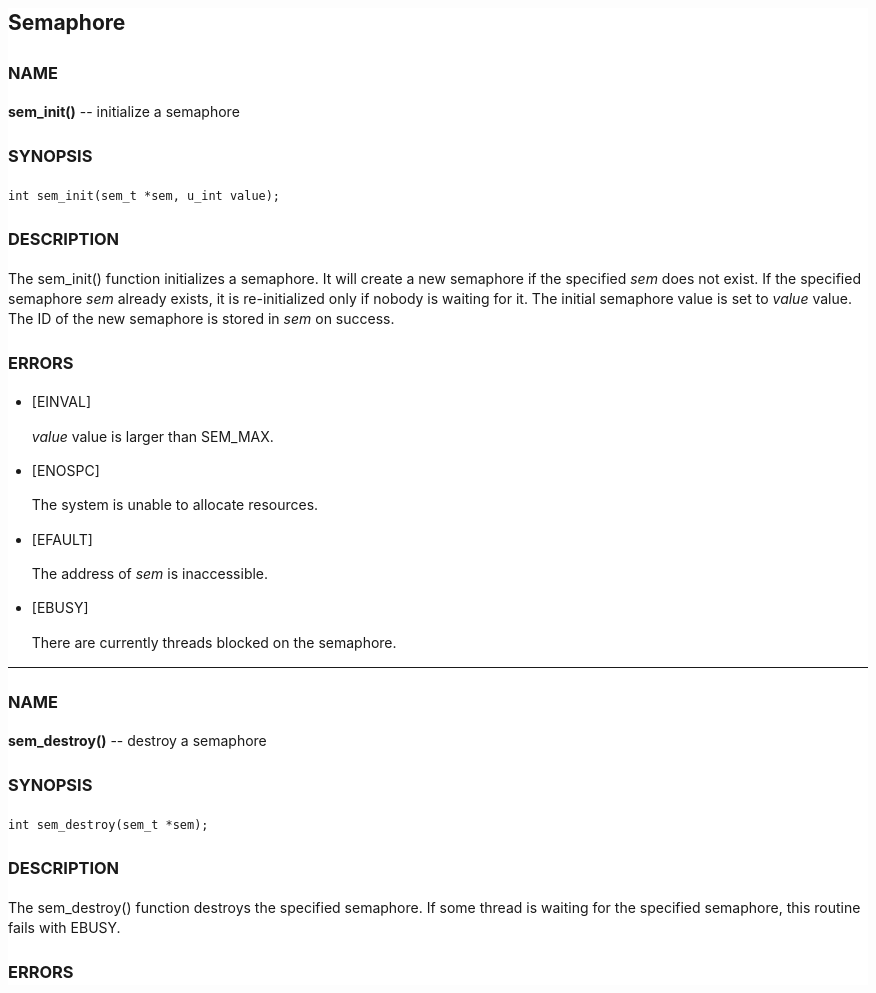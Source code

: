 ## Semaphore

### NAME

**sem_init()** -- initialize a semaphore

### SYNOPSIS

```
int sem_init(sem_t *sem, u_int value);
```

### DESCRIPTION

The sem_init() function initializes a semaphore. It will create a new semaphore if the specified *sem* does not exist. If the specified semaphore *sem* already exists, it is re-initialized only if nobody is waiting for it. The initial semaphore value is set to *value* value. The ID of the new semaphore is stored in *sem* on success.

### ERRORS

- [EINVAL]

  *value* value is larger than SEM_MAX.

- [ENOSPC]

  The system is unable to allocate resources.

- [EFAULT]

  The address of *sem* is inaccessible.

- [EBUSY]

  There are currently threads blocked on the semaphore.



------

### NAME

**sem_destroy()** -- destroy a semaphore

### SYNOPSIS

```
int sem_destroy(sem_t *sem);
```

### DESCRIPTION

The sem_destroy() function destroys the specified semaphore. If some thread is waiting for the specified semaphore, this routine fails with EBUSY.

### ERRORS
